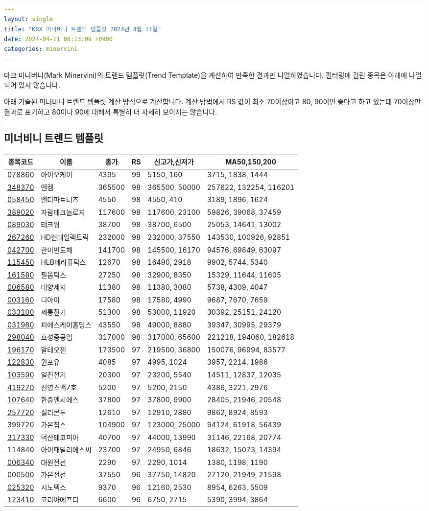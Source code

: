 ```yaml
---
layout: single
title: "KRX 미너비니 트렌드 템플릿 2024년 4월 11일"
date: 2024-04-11 08:13:09 +0900
categories: minervini
---
```

마크 미니버니(Mark Minervini)의 트렌드 템플릿(Trend Template)을 계산하여 만족한 결과만 나열하였습니다. 필터링에 걸린 종목은 아래에 나열되어 있지 않습니다.

아래 기술된 미너비니 트렌드 템플릿 계산 방식으로 계산합니다. 계산 방법에서 RS 값이 최소 70이상이고 80, 90이면 좋다고 하고 있는데 70이상만 결과로 표기하고 80이나 90에 대해서 특별히 더 자세히 보이지는 않습니다.

## 미너비니 트렌드 템플릿

|종목코드|이름|종가|RS|신고가,신저가|MA50,150,200|
|------|---|---|--|---------|------------|
|[078860](https://finance.daum.net/quotes/A078860)|아이오케이|4395|99|5150, 160|3715, 1838, 1444|
|[348370](https://finance.daum.net/quotes/A348370)|엔켐|365500|98|365500, 50000|257622, 132254, 116201|
|[058450](https://finance.daum.net/quotes/A058450)|엔터파트너즈|4550|98|4550, 410|3189, 1896, 1624|
|[389020](https://finance.daum.net/quotes/A389020)|자람테크놀로지|117600|98|117600, 23100|59826, 39068, 37459|
|[089030](https://finance.daum.net/quotes/A089030)|테크윙|38700|98|38700, 6500|25053, 14641, 13002|
|[267260](https://finance.daum.net/quotes/A267260)|HD현대일렉트릭|232000|98|232000, 37550|143530, 100926, 92851|
|[042700](https://finance.daum.net/quotes/A042700)|한미반도체|141700|98|145500, 16170|94576, 69849, 63097|
|[115450](https://finance.daum.net/quotes/A115450)|HLB테라퓨틱스|12670|98|16490, 2918|9902, 5744, 5340|
|[161580](https://finance.daum.net/quotes/A161580)|필옵틱스|27250|98|32900, 8350|15329, 11644, 11605|
|[006580](https://finance.daum.net/quotes/A006580)|대양제지|11380|98|11380, 3080|5738, 4309, 4047|
|[003160](https://finance.daum.net/quotes/A003160)|디아이|17580|98|17580, 4990|9687, 7670, 7659|
|[033100](https://finance.daum.net/quotes/A033100)|제룡전기|51300|98|53000, 11920|30392, 25151, 24120|
|[031980](https://finance.daum.net/quotes/A031980)|피에스케이홀딩스|43550|98|49000, 8880|39347, 30995, 29379|
|[298040](https://finance.daum.net/quotes/A298040)|효성중공업|317000|98|317000, 65600|221218, 194060, 182618|
|[196170](https://finance.daum.net/quotes/A196170)|알테오젠|173500|97|219500, 36800|150076, 96994, 83577|
|[122830](https://finance.daum.net/quotes/A122830)|원포유|4085|97|4995, 1024|3957, 2214, 1986|
|[103590](https://finance.daum.net/quotes/A103590)|일진전기|20300|97|23200, 5540|14511, 12837, 12035|
|[419270](https://finance.daum.net/quotes/A419270)|신영스팩7호|5200|97|5200, 2150|4386, 3221, 2976|
|[107640](https://finance.daum.net/quotes/A107640)|한중엔시에스|37800|97|37800, 9900|28405, 21946, 20548|
|[257720](https://finance.daum.net/quotes/A257720)|실리콘투|12610|97|12910, 2880|9862, 8924, 8593|
|[399720](https://finance.daum.net/quotes/A399720)|가온칩스|104900|97|123000, 25000|94124, 61918, 56439|
|[317330](https://finance.daum.net/quotes/A317330)|덕산테코피아|40700|97|44000, 13990|31146, 22168, 20774|
|[114840](https://finance.daum.net/quotes/A114840)|아이패밀리에스씨|23700|97|24950, 6846|18632, 15073, 14394|
|[006340](https://finance.daum.net/quotes/A006340)|대원전선|2290|97|2290, 1014|1380, 1198, 1190|
|[000500](https://finance.daum.net/quotes/A000500)|가온전선|37550|96|37750, 14820|27120, 21949, 21598|
|[025320](https://finance.daum.net/quotes/A025320)|시노펙스|9370|96|12160, 2530|8954, 6263, 5509|
|[123410](https://finance.daum.net/quotes/A123410)|코리아에프티|6600|96|6750, 2715|5390, 3994, 3864|